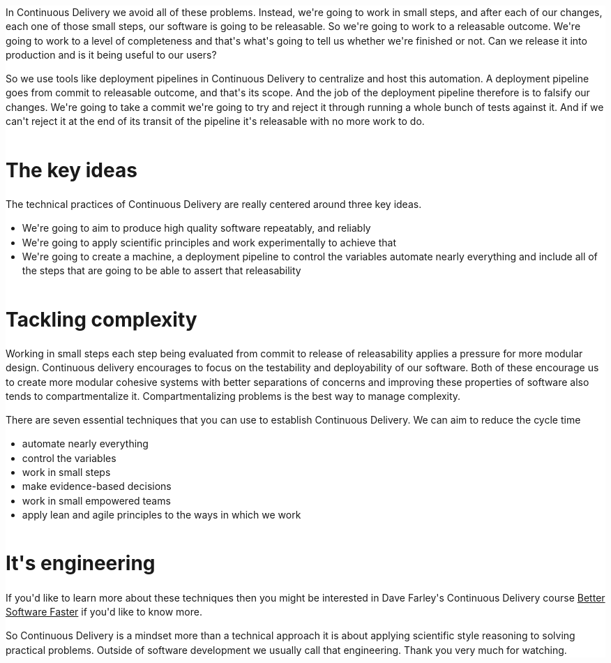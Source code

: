 In Continuous Delivery we avoid all of these problems. Instead, we're going to work in small steps, and after each of our changes, each one of those small steps, our software is going to be releasable. So we're going to work to a releasable outcome. 
We're going to work to a level of completeness and that's what's going to tell us whether we're finished or not. Can we release it into production and is it being useful to our users? 

So we use tools like deployment pipelines in Continuous Delivery to centralize and host this automation. A deployment pipeline goes from commit to releasable outcome, and that's its scope. And the job of the deployment pipeline therefore is to falsify our changes. We're going to take a commit we're going to try and reject it through running a whole bunch of tests against it.
And if we can't reject it at the end of its transit of the pipeline it's releasable with no more work to do.

# The key ideas
The technical practices of Continuous Delivery are really centered around three key ideas. 
- We're going to aim to produce high quality software repeatably, and reliably 
- We're going to apply scientific principles and work experimentally to achieve that 
- We're going to create a machine, a deployment pipeline to control the variables automate nearly everything and include all of the steps that are going to be able to assert that releasability

# Tackling complexity 
Working in small steps each step being evaluated from commit to release of releasability applies a pressure for more modular design. Continuous delivery encourages to focus on the testability and deployability of our software. Both of these encourage us to create more modular cohesive systems with better separations of concerns and improving these properties of software also tends to compartmentalize it.
Compartmentalizing problems is the best way to manage complexity. 

There are seven essential techniques that you can use to establish Continuous Delivery.
We can aim to reduce the cycle time
- automate nearly everything 
- control the variables 
- work in small steps 
- make evidence-based decisions 
- work in small empowered teams 
- apply lean and agile principles to the ways in which we work 

# It's engineering
If you'd like to learn more about these techniques then you might be interested in Dave Farley's Continuous Delivery course [Better Software Faster](https://courses.cd.training/) if you'd like to know more.

So Continuous Delivery is a mindset more than a technical approach it is about applying scientific style reasoning to solving practical problems. Outside of software development we usually call that engineering.
Thank you very much for watching.
